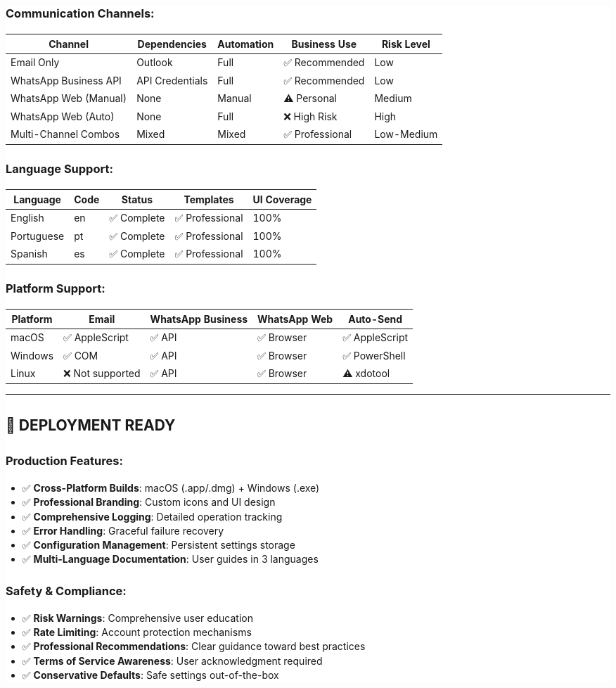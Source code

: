 ### **Communication Channels:**
| Channel | Dependencies | Automation | Business Use | Risk Level |
|---------|-------------|------------|--------------|------------|
| Email Only | Outlook | Full | ✅ Recommended | Low |
| WhatsApp Business API | API Credentials | Full | ✅ Recommended | Low |
| WhatsApp Web (Manual) | None | Manual | ⚠️ Personal | Medium |
| WhatsApp Web (Auto) | None | Full | ❌ High Risk | High |
| Multi-Channel Combos | Mixed | Mixed | ✅ Professional | Low-Medium |

### **Language Support:**
| Language | Code | Status | Templates | UI Coverage |
|----------|------|--------|-----------|-------------|
| English | en | ✅ Complete | ✅ Professional | 100% |
| Portuguese | pt | ✅ Complete | ✅ Professional | 100% |
| Spanish | es | ✅ Complete | ✅ Professional | 100% |

### **Platform Support:**
| Platform | Email | WhatsApp Business | WhatsApp Web | Auto-Send |
|----------|-------|------------------|--------------|-----------|
| macOS | ✅ AppleScript | ✅ API | ✅ Browser | ✅ AppleScript |
| Windows | ✅ COM | ✅ API | ✅ Browser | ✅ PowerShell |
| Linux | ❌ Not supported | ✅ API | ✅ Browser | ⚠️ xdotool |

---

## 🚀 **DEPLOYMENT READY**

### **Production Features:**
- ✅ **Cross-Platform Builds**: macOS (.app/.dmg) + Windows (.exe)
- ✅ **Professional Branding**: Custom icons and UI design
- ✅ **Comprehensive Logging**: Detailed operation tracking
- ✅ **Error Handling**: Graceful failure recovery
- ✅ **Configuration Management**: Persistent settings storage
- ✅ **Multi-Language Documentation**: User guides in 3 languages

### **Safety & Compliance:**
- ✅ **Risk Warnings**: Comprehensive user education
- ✅ **Rate Limiting**: Account protection mechanisms
- ✅ **Professional Recommendations**: Clear guidance toward best practices
- ✅ **Terms of Service Awareness**: User acknowledgment required
- ✅ **Conservative Defaults**: Safe settings out-of-the-box
